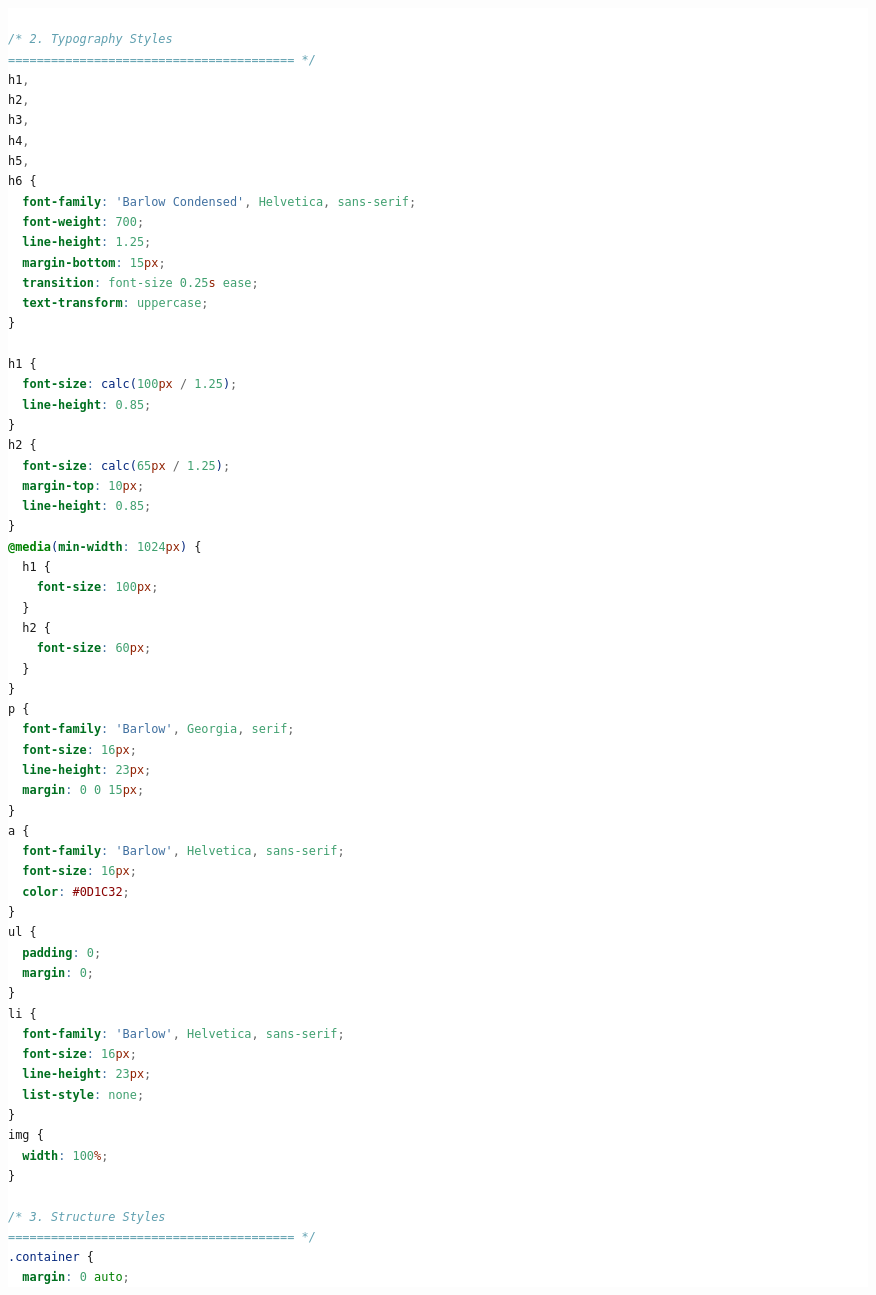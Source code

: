 ```css

/* 2. Typography Styles
======================================== */
h1,
h2,
h3,
h4,
h5,
h6 {
  font-family: 'Barlow Condensed', Helvetica, sans-serif;
  font-weight: 700;
  line-height: 1.25;
  margin-bottom: 15px;
  transition: font-size 0.25s ease;
  text-transform: uppercase;
}

h1 {
  font-size: calc(100px / 1.25);
  line-height: 0.85;
}
h2 {
  font-size: calc(65px / 1.25);
  margin-top: 10px;
  line-height: 0.85;
}
@media(min-width: 1024px) {
  h1 {
    font-size: 100px;
  }
  h2 {
    font-size: 60px;
  }
}
p {
  font-family: 'Barlow', Georgia, serif;
  font-size: 16px;
  line-height: 23px;
  margin: 0 0 15px;
}
a {
  font-family: 'Barlow', Helvetica, sans-serif;
  font-size: 16px;
  color: #0D1C32;
}
ul {
  padding: 0;
  margin: 0;
}
li {
  font-family: 'Barlow', Helvetica, sans-serif;
  font-size: 16px;
  line-height: 23px;
  list-style: none;
}
img {
  width: 100%;
}

/* 3. Structure Styles
======================================== */
.container {
  margin: 0 auto;
```